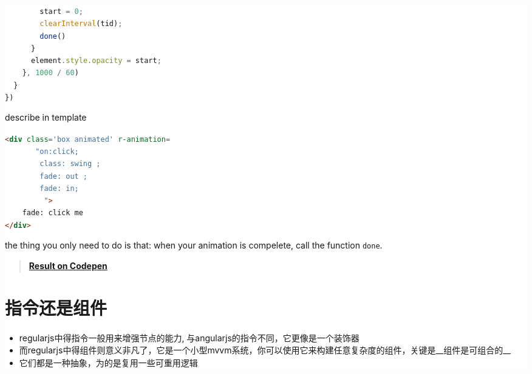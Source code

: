 ```javascript
        start = 0;
        clearInterval(tid);
        done()
      }
      element.style.opacity = start;
    }, 1000 / 60) 
  }
})
```

describe in template

```html
<div class='box animated' r-animation=
       "on:click; 
        class: swing ;
        fade: out ;
        fade: in;
         ">
    fade: click me
</div>

```

the thing you only need to do is that: when your animation is compelete, call the function `done`.


> <a href="http://codepen.io/leeluolee/pen/qJvry/"><span class="icon-arrow-right"> <strong>Result on Codepen</span></strong></a>







#  指令还是组件 


- regularjs中得指令一般用来增强节点的能力, 与angularjs的指令不同，它更像是一个装饰器
- 而regularjs中得组件则意义非凡了，它是一个小型mvvm系统，你可以使用它来构建任意复杂度的组件，关键是__组件是可组合的__
- 它们都是一种抽象，为的是复用一些可重用逻辑



